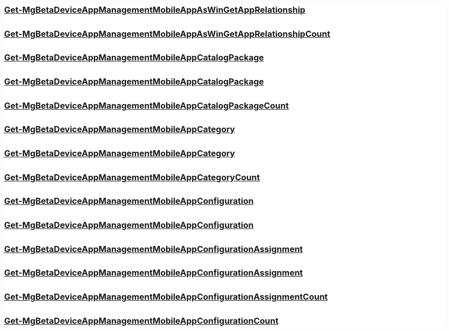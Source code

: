 ### [Get-MgBetaDeviceAppManagementMobileAppAsWinGetAppRelationship](Get-MgBetaDeviceAppManagementMobileAppAsWinGetAppRelationship.md)

### [Get-MgBetaDeviceAppManagementMobileAppAsWinGetAppRelationshipCount](Get-MgBetaDeviceAppManagementMobileAppAsWinGetAppRelationshipCount.md)

### [Get-MgBetaDeviceAppManagementMobileAppCatalogPackage](Get-MgBetaDeviceAppManagementMobileAppCatalogPackage.md)

### [Get-MgBetaDeviceAppManagementMobileAppCatalogPackage](Get-MgBetaDeviceAppManagementMobileAppCatalogPackage.md)

### [Get-MgBetaDeviceAppManagementMobileAppCatalogPackageCount](Get-MgBetaDeviceAppManagementMobileAppCatalogPackageCount.md)

### [Get-MgBetaDeviceAppManagementMobileAppCategory](Get-MgBetaDeviceAppManagementMobileAppCategory.md)

### [Get-MgBetaDeviceAppManagementMobileAppCategory](Get-MgBetaDeviceAppManagementMobileAppCategory.md)

### [Get-MgBetaDeviceAppManagementMobileAppCategoryCount](Get-MgBetaDeviceAppManagementMobileAppCategoryCount.md)

### [Get-MgBetaDeviceAppManagementMobileAppConfiguration](Get-MgBetaDeviceAppManagementMobileAppConfiguration.md)

### [Get-MgBetaDeviceAppManagementMobileAppConfiguration](Get-MgBetaDeviceAppManagementMobileAppConfiguration.md)

### [Get-MgBetaDeviceAppManagementMobileAppConfigurationAssignment](Get-MgBetaDeviceAppManagementMobileAppConfigurationAssignment.md)

### [Get-MgBetaDeviceAppManagementMobileAppConfigurationAssignment](Get-MgBetaDeviceAppManagementMobileAppConfigurationAssignment.md)

### [Get-MgBetaDeviceAppManagementMobileAppConfigurationAssignmentCount](Get-MgBetaDeviceAppManagementMobileAppConfigurationAssignmentCount.md)

### [Get-MgBetaDeviceAppManagementMobileAppConfigurationCount](Get-MgBetaDeviceAppManagementMobileAppConfigurationCount.md)

